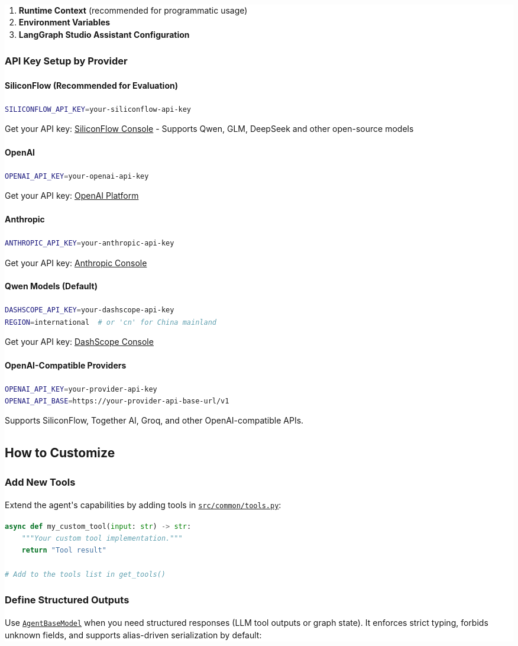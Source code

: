 1. **Runtime Context** (recommended for programmatic usage)
2. **Environment Variables** 
3. **LangGraph Studio Assistant Configuration**

### API Key Setup by Provider

#### SiliconFlow (Recommended for Evaluation)
```bash
SILICONFLOW_API_KEY=your-siliconflow-api-key
```
Get your API key: [SiliconFlow Console](https://siliconflow.com) - Supports Qwen, GLM, DeepSeek and other open-source models

#### OpenAI
```bash
OPENAI_API_KEY=your-openai-api-key
```
Get your API key: [OpenAI Platform](https://platform.openai.com/api-keys)

#### Anthropic  
```bash
ANTHROPIC_API_KEY=your-anthropic-api-key
```
Get your API key: [Anthropic Console](https://console.anthropic.com/)

#### Qwen Models (Default)
```bash
DASHSCOPE_API_KEY=your-dashscope-api-key
REGION=international  # or 'cn' for China mainland
```
Get your API key: [DashScope Console](https://dashscope.console.aliyun.com/)

#### OpenAI-Compatible Providers
```bash
OPENAI_API_KEY=your-provider-api-key
OPENAI_API_BASE=https://your-provider-api-base-url/v1
```
Supports SiliconFlow, Together AI, Groq, and other OpenAI-compatible APIs.

## How to Customize

### Add New Tools
Extend the agent's capabilities by adding tools in [`src/common/tools.py`](./src/common/tools.py):

```python
async def my_custom_tool(input: str) -> str:
    """Your custom tool implementation."""
    return "Tool result"

# Add to the tools list in get_tools()
```

### Define Structured Outputs
Use [`AgentBaseModel`](./src/common/basemodel.py) when you need structured responses (LLM tool outputs or graph state). It enforces strict typing, forbids unknown fields, and supports alias-driven serialization by default:
